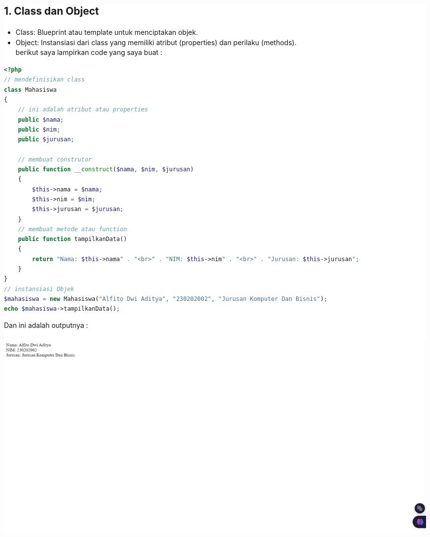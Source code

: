 ## 1. Class dan Object
+ Class: Blueprint atau template untuk menciptakan objek.
+ Object: Instansiasi  dari class yang memiliki atribut (properties) dan perilaku
(methods).
<br>berikut saya lampirkan code yang saya buat :<br>

```php
<?php
// mendefinisikan class
class Mahasiswa
{
    // ini adalah atribut atau properties
    public $nama;
    public $nim;
    public $jurusan;

    // membuat construtor
    public function __construct($nama, $nim, $jurusan)
    {
        $this->nama = $nama;
        $this->nim = $nim;
        $this->jurusan = $jurusan;
    }
    // membuat metode atau function
    public function tampilkanData()
    {
        return "Nama: $this->nama" . "<br>" . "NIM: $this->nim" . "<br>" . "Jurusan: $this->jurusan";
    }
}
// instansiasi Objek
$mahasiswa = new Mahasiswa("Alfito Dwi Aditya", "230202002", "Jurusan Komputer Dan Bisnis");
echo $mahasiswa->tampilkanData();
```

Dan ini adalah outputnya : <br><br>
![alt text](https://github.com/AlfitoAdityaProtic/PWEB2-OOP/blob/main/jobsheet_2/output/Class%20and%20Object.png?raw=true)
